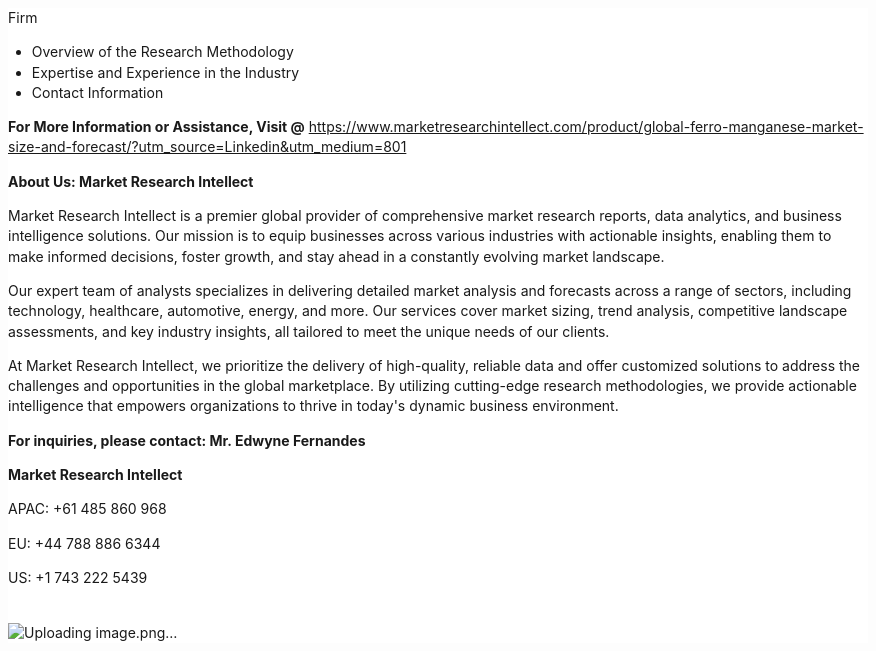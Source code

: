 Firm</strong></p><ul><li>Overview of the Research Methodology</li><li>Expertise and Experience in the Industry</li><li>Contact Information</li></ul></div><div class="article-main__content" data-test-id="publishing-text-block"><p><span class="font-[700]"><strong>For More Information or Assistance, Visit @</strong>&nbsp;<a href="https://www.marketresearchintellect.com/product/global-ferro-manganese-market-size-and-forecast/?utm_source=Linkedin&utm_medium=801">https://www.marketresearchintellect.com/product/global-ferro-manganese-market-size-and-forecast/?utm_source=Linkedin&utm_medium=801</a></span></p><p><strong>About Us: Market Research Intellect</strong></p><p>Market Research Intellect is a premier global provider of comprehensive market research reports, data analytics, and business intelligence solutions. Our mission is to equip businesses across various industries with actionable insights, enabling them to make informed decisions, foster growth, and stay ahead in a constantly evolving market landscape.</p><p>Our expert team of analysts specializes in delivering detailed market analysis and forecasts across a range of sectors, including technology, healthcare, automotive, energy, and more. Our services cover market sizing, trend analysis, competitive landscape assessments, and key industry insights, all tailored to meet the unique needs of our clients.</p><p>At Market Research Intellect, we prioritize the delivery of high-quality, reliable data and offer customized solutions to address the challenges and opportunities in the global marketplace. By utilizing cutting-edge research methodologies, we provide actionable intelligence that empowers organizations to thrive in today's dynamic business environment.</p><p><strong>For inquiries, please contact: Mr. Edwyne Fernandes</strong></p><p><strong>Market Research Intellect</strong></p><p>APAC: +61 485 860 968</p><p>EU: +44 788 886 6344</p><p>US: +1 743 222 5439</p></div><div class="article-main__content" data-test-id="publishing-text-block">&nbsp;</div>
![Uploading image.png…]()
